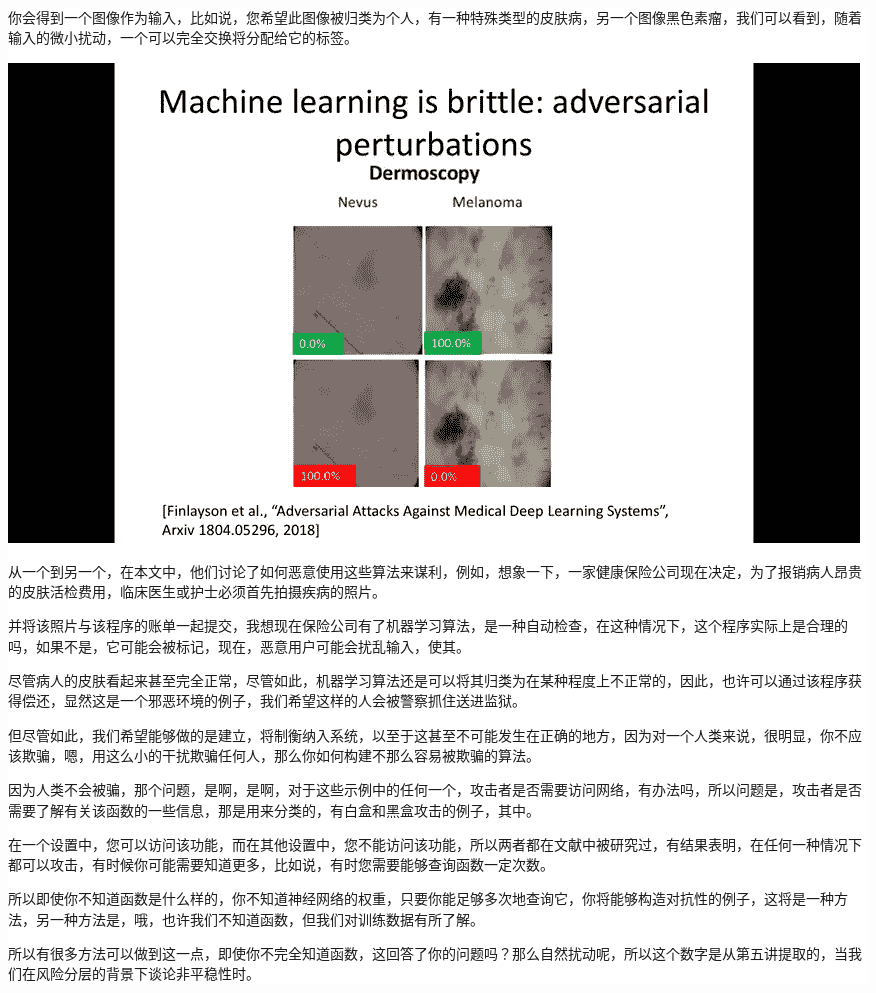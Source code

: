 你会得到一个图像作为输入，比如说，您希望此图像被归类为个人，有一种特殊类型的皮肤病，另一个图像黑色素瘤，我们可以看到，随着输入的微小扰动，一个可以完全交换将分配给它的标签。



![](img/393d50b7b2b03e4b159ddc8f53f14a68_10.png)

从一个到另一个，在本文中，他们讨论了如何恶意使用这些算法来谋利，例如，想象一下，一家健康保险公司现在决定，为了报销病人昂贵的皮肤活检费用，临床医生或护士必须首先拍摄疾病的照片。

并将该照片与该程序的账单一起提交，我想现在保险公司有了机器学习算法，是一种自动检查，在这种情况下，这个程序实际上是合理的吗，如果不是，它可能会被标记，现在，恶意用户可能会扰乱输入，使其。

尽管病人的皮肤看起来甚至完全正常，尽管如此，机器学习算法还是可以将其归类为在某种程度上不正常的，因此，也许可以通过该程序获得偿还，显然这是一个邪恶环境的例子，我们希望这样的人会被警察抓住送进监狱。

但尽管如此，我们希望能够做的是建立，将制衡纳入系统，以至于这甚至不可能发生在正确的地方，因为对一个人类来说，很明显，你不应该欺骗，嗯，用这么小的干扰欺骗任何人，那么你如何构建不那么容易被欺骗的算法。

因为人类不会被骗，那个问题，是啊，是啊，对于这些示例中的任何一个，攻击者是否需要访问网络，有办法吗，所以问题是，攻击者是否需要了解有关该函数的一些信息，那是用来分类的，有白盒和黑盒攻击的例子，其中。

在一个设置中，您可以访问该功能，而在其他设置中，您不能访问该功能，所以两者都在文献中被研究过，有结果表明，在任何一种情况下都可以攻击，有时候你可能需要知道更多，比如说，有时您需要能够查询函数一定次数。

所以即使你不知道函数是什么样的，你不知道神经网络的权重，只要你能足够多次地查询它，你将能够构造对抗性的例子，这将是一种方法，另一种方法是，哦，也许我们不知道函数，但我们对训练数据有所了解。

所以有很多方法可以做到这一点，即使你不完全知道函数，这回答了你的问题吗？那么自然扰动呢，所以这个数字是从第五讲提取的，当我们在风险分层的背景下谈论非平稳性时。


